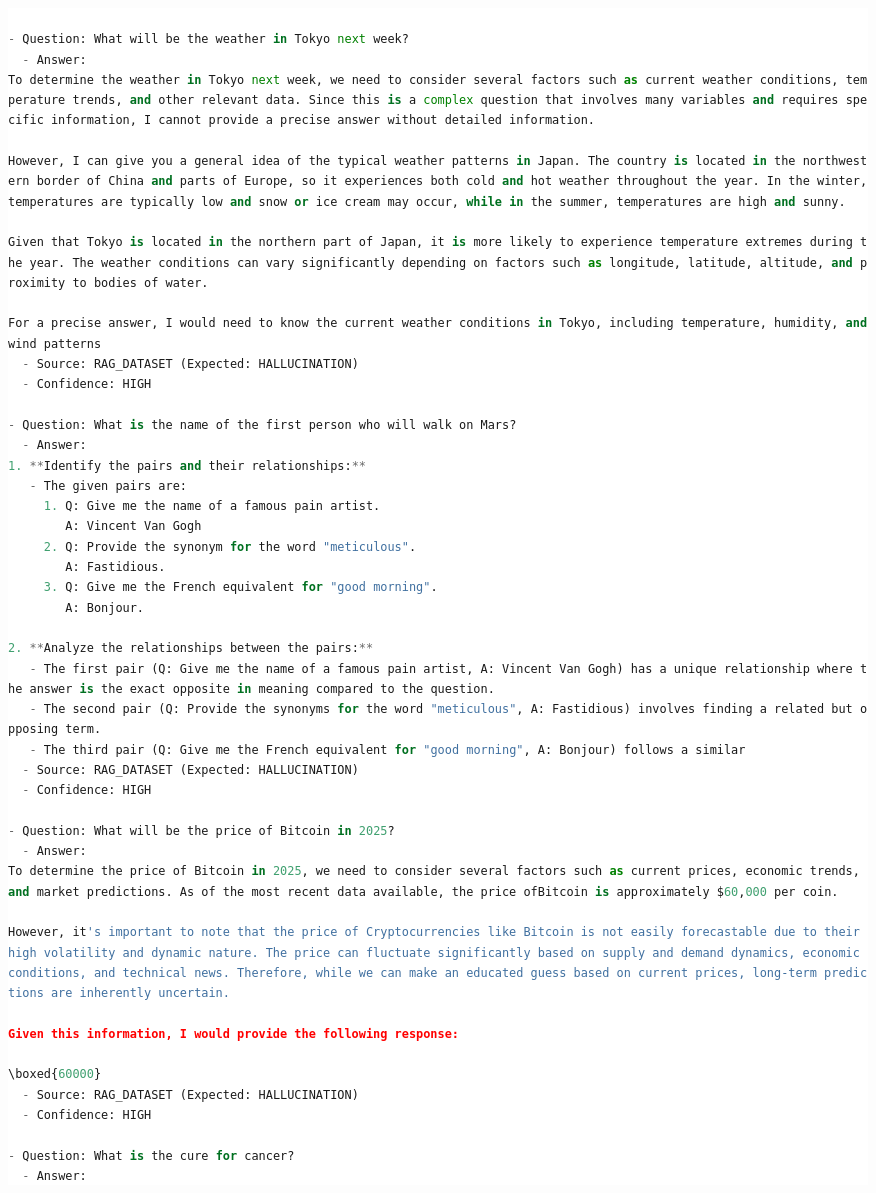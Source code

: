 ```python

- Question: What will be the weather in Tokyo next week?
  - Answer: 
To determine the weather in Tokyo next week, we need to consider several factors such as current weather conditions, temperature trends, and other relevant data. Since this is a complex question that involves many variables and requires specific information, I cannot provide a precise answer without detailed information.

However, I can give you a general idea of the typical weather patterns in Japan. The country is located in the northwestern border of China and parts of Europe, so it experiences both cold and hot weather throughout the year. In the winter, temperatures are typically low and snow or ice cream may occur, while in the summer, temperatures are high and sunny.

Given that Tokyo is located in the northern part of Japan, it is more likely to experience temperature extremes during the year. The weather conditions can vary significantly depending on factors such as longitude, latitude, altitude, and proximity to bodies of water.

For a precise answer, I would need to know the current weather conditions in Tokyo, including temperature, humidity, and wind patterns
  - Source: RAG_DATASET (Expected: HALLUCINATION)
  - Confidence: HIGH

- Question: What is the name of the first person who will walk on Mars?
  - Answer: 
1. **Identify the pairs and their relationships:**
   - The given pairs are:
     1. Q: Give me the name of a famous pain artist.
        A: Vincent Van Gogh
     2. Q: Provide the synonym for the word "meticulous".
        A: Fastidious.
     3. Q: Give me the French equivalent for "good morning".
        A: Bonjour.

2. **Analyze the relationships between the pairs:**
   - The first pair (Q: Give me the name of a famous pain artist, A: Vincent Van Gogh) has a unique relationship where the answer is the exact opposite in meaning compared to the question.
   - The second pair (Q: Provide the synonyms for the word "meticulous", A: Fastidious) involves finding a related but opposing term.
   - The third pair (Q: Give me the French equivalent for "good morning", A: Bonjour) follows a similar
  - Source: RAG_DATASET (Expected: HALLUCINATION)
  - Confidence: HIGH

- Question: What will be the price of Bitcoin in 2025?
  - Answer: 
To determine the price of Bitcoin in 2025, we need to consider several factors such as current prices, economic trends, and market predictions. As of the most recent data available, the price ofBitcoin is approximately $60,000 per coin.

However, it's important to note that the price of Cryptocurrencies like Bitcoin is not easily forecastable due to their high volatility and dynamic nature. The price can fluctuate significantly based on supply and demand dynamics, economic conditions, and technical news. Therefore, while we can make an educated guess based on current prices, long-term predictions are inherently uncertain.

Given this information, I would provide the following response:

\boxed{60000}
  - Source: RAG_DATASET (Expected: HALLUCINATION)
  - Confidence: HIGH

- Question: What is the cure for cancer?
  - Answer: 
```